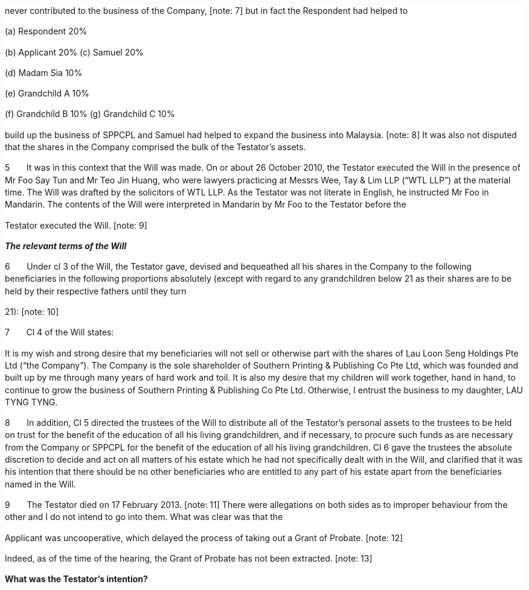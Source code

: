 never contributed to the business of the Company, [note: 7] but in fact the Respondent had helped to 


 (a) Respondent 20% 

 (b) Applicant 20% (c) Samuel 20% 

 (d) Madam Sia 10% 

 (e) Grandchild A 10% 

 (f) Grandchild B 10% (g) Grandchild C 10% 

build up the business of SPPCPL and Samuel had helped to expand the business into Malaysia. [note: 8] It was also not disputed that the shares in the Company comprised the bulk of the Testator’s assets. 

5       It was in this context that the Will was made. On or about 26 October 2010, the Testator executed the Will in the presence of Mr Foo Say Tun and Mr Teo Jin Huang, who were lawyers practicing at Messrs Wee, Tay & Lim LLP (“WTL LLP”) at the material time. The Will was drafted by the solicitors of WTL LLP. As the Testator was not literate in English, he instructed Mr Foo in Mandarin. The contents of the Will were interpreted in Mandarin by Mr Foo to the Testator before the 

Testator executed the Will. [note: 9] 

**_The relevant terms of the Will_** 

6       Under cl 3 of the Will, the Testator gave, devised and bequeathed all his shares in the Company to the following beneficiaries in the following proportions absolutely (except with regard to any grandchildren below 21 as their shares are to be held by their respective fathers until they turn 

21): [note: 10] 

7       Cl 4 of the Will states: 

 It is my wish and strong desire that my beneficiaries will not sell or otherwise part with the shares of Lau Loon Seng Holdings Pte Ltd (“the Company”). The Company is the sole shareholder of Southern Printing & Publishing Co Pte Ltd, which was founded and built up by me through many years of hard work and toil. It is also my desire that my children will work together, hand in hand, to continue to grow the business of Southern Printing & Publishing Co Pte Ltd. Otherwise, I entrust the business to my daughter, LAU TYNG TYNG. 

8       In addition, Cl 5 directed the trustees of the Will to distribute all of the Testator’s personal assets to the trustees to be held on trust for the benefit of the education of all his living grandchildren, and if necessary, to procure such funds as are necessary from the Company or SPPCPL for the benefit of the education of all his living grandchildren. Cl 6 gave the trustees the absolute discretion to decide and act on all matters of his estate which he had not specifically dealt with in the Will, and clarified that it was his intention that there should be no other beneficiaries who are entitled to any part of his estate apart from the beneficiaries named in the Will. 

9       The Testator died on 17 February 2013. [note: 11] There were allegations on both sides as to improper behaviour from the other and I do not intend to go into them. What was clear was that the 

Applicant was uncooperative, which delayed the process of taking out a Grant of Probate. [note: 12] 


Indeed, as of the time of the hearing, the Grant of Probate has not been extracted. [note: 13] 

**What was the Testator’s intention?** 
